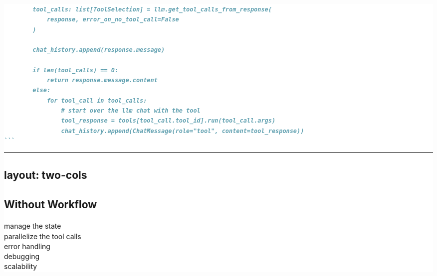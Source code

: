 ````md magic-move
        tool_calls: list[ToolSelection] = llm.get_tool_calls_from_response(
            response, error_on_no_tool_call=False
        )

        chat_history.append(response.message)

        if len(tool_calls) == 0:
            return response.message.content
        else:
            for tool_call in tool_calls:
                # start over the llm chat with the tool
                tool_response = tools[tool_call.tool_id].run(tool_call.args)
                chat_history.append(ChatMessage(role="tool", content=tool_response))
```
````

---
layout: two-cols
---

## Without Workflow

<div class="mt-2 flex flex-col gap-4">
<v-click>
<div class="flex flex-row gap-2 items-center">
  <div i-ph-warning-duotone text-orange text-xl /> manage the state
</div>
</v-click>

<v-click>
<div class="flex flex-row gap-2 items-center">
  <div i-ph-warning-duotone text-orange text-xl /> parallelize the tool calls
</div>
</v-click>

<v-click>
<div class="flex flex-row gap-2 items-center">
  <div i-ph-warning-duotone text-orange text-xl /> error handling
</div>
</v-click>

<v-click>
<div class="flex flex-row gap-2 items-center">
  <div i-ph-warning-duotone text-orange text-xl /> debugging
</div>
</v-click>

<v-click>
<div class="flex flex-row gap-2 items-center">
  <div i-ph-warning-duotone text-orange text-xl /> scalability
</div>
</v-click>
</div>
